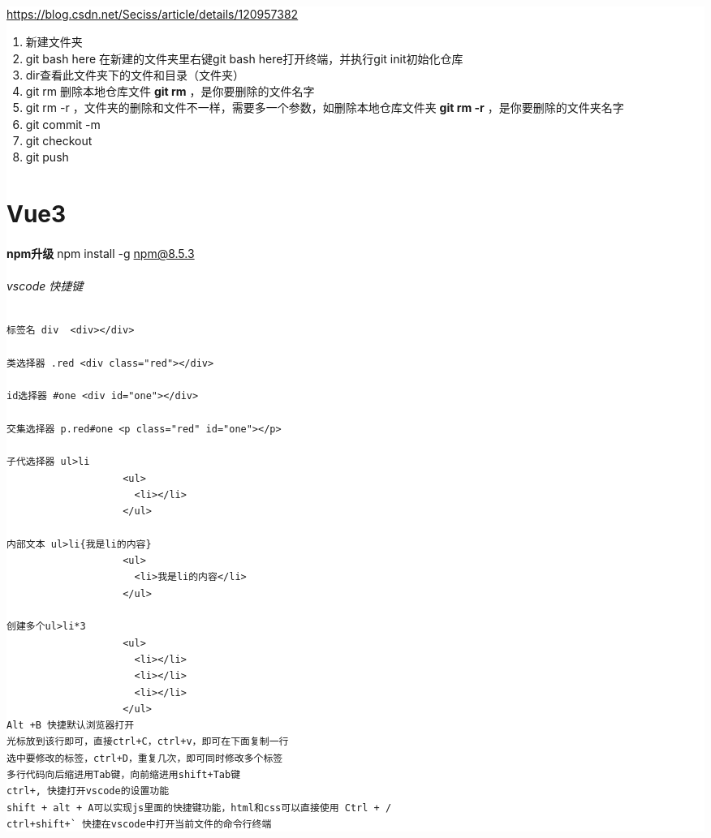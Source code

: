 https://blog.csdn.net/Seciss/article/details/120957382

1. 新建文件夹
2. git bash here
   在新建的文件夹里右键git bash here打开终端，并执行git init初始化仓库
3. dir查看此文件夹下的文件和目录（文件夹）
4. git rm 删除本地仓库文件 **git rm** ，是你要删除的文件名字
5. git rm -r ，文件夹的删除和文件不一样，需要多一个参数，如删除本地仓库文件夹 **git rm -r** ，是你要删除的文件夹名字
6. git commit -m
7. git checkout
8. git push

# Vue3

**npm升级** npm install -g npm@8.5.3

###### vscode 快捷键

```vue
标签名 div  <div></div>

类选择器 .red <div class="red"></div>

id选择器 #one <div id="one"></div>

交集选择器 p.red#one <p class="red" id="one"></p>

子代选择器 ul>li 
                    <ul>
                      <li></li>
                    </ul>

内部文本 ul>li{我是li的内容}
                    <ul>
                      <li>我是li的内容</li>
                    </ul>

创建多个ul>li*3
                    <ul>
                      <li></li>
                      <li></li>
                      <li></li>
                    </ul>
Alt +B 快捷默认浏览器打开
光标放到该行即可，直接ctrl+C，ctrl+v，即可在下面复制一行
选中要修改的标签，ctrl+D，重复几次，即可同时修改多个标签
多行代码向后缩进用Tab键，向前缩进用shift+Tab键
ctrl+, 快捷打开vscode的设置功能
shift + alt + A可以实现js里面的快捷键功能，html和css可以直接使用 Ctrl + /
ctrl+shift+` 快捷在vscode中打开当前文件的命令行终端
```
